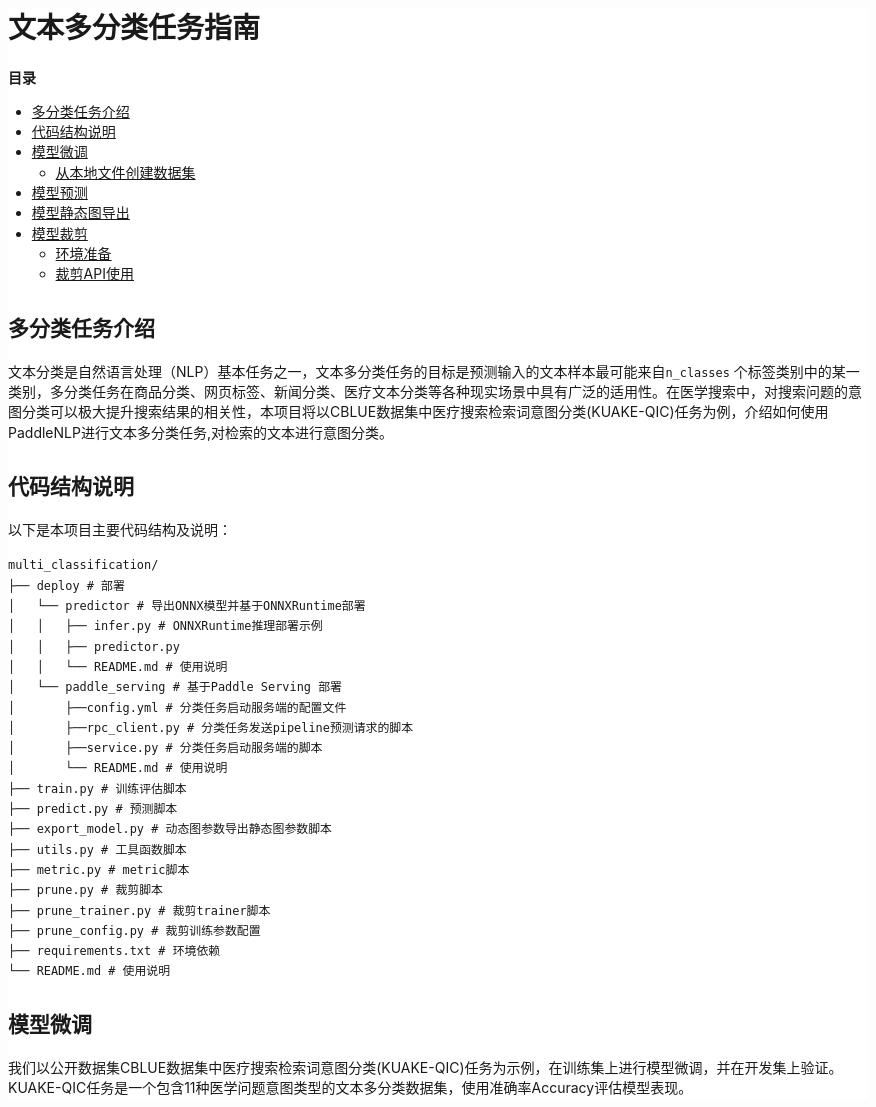 # 文本多分类任务指南

**目录**
   * [多分类任务介绍](#多分类任务介绍)
   * [代码结构说明](#代码结构说明)
   * [模型微调](#模型微调)
       * [从本地文件创建数据集](#从本地文件创建数据集)
   * [模型预测](#模型预测)
   * [模型静态图导出](#模型预测)
   * [模型裁剪](#模型裁剪)
       * [环境准备](#环境准备)
       * [裁剪API使用](#裁剪API使用)

## 多分类任务介绍

文本分类是自然语言处理（NLP）基本任务之一，文本多分类任务的目标是预测输入的文本样本最可能来自`n_classes` 个标签类别中的某一类别，多分类任务在商品分类、网页标签、新闻分类、医疗文本分类等各种现实场景中具有广泛的适用性。在医学搜索中，对搜索问题的意图分类可以极大提升搜索结果的相关性，本项目将以CBLUE数据集中医疗搜索检索词意图分类(KUAKE-QIC)任务为例，介绍如何使用PaddleNLP进行文本多分类任务,对检索的文本进行意图分类。

## 代码结构说明

以下是本项目主要代码结构及说明：

```text
multi_classification/
├── deploy # 部署
│   └── predictor # 导出ONNX模型并基于ONNXRuntime部署
│   │   ├── infer.py # ONNXRuntime推理部署示例
│   │   ├── predictor.py
│   │   └── README.md # 使用说明
│   └── paddle_serving # 基于Paddle Serving 部署
│       ├──config.yml # 分类任务启动服务端的配置文件
│       ├──rpc_client.py # 分类任务发送pipeline预测请求的脚本
│       ├──service.py # 分类任务启动服务端的脚本
│       └── README.md # 使用说明
├── train.py # 训练评估脚本
├── predict.py # 预测脚本
├── export_model.py # 动态图参数导出静态图参数脚本
├── utils.py # 工具函数脚本
├── metric.py # metric脚本
├── prune.py # 裁剪脚本
├── prune_trainer.py # 裁剪trainer脚本
├── prune_config.py # 裁剪训练参数配置
├── requirements.txt # 环境依赖
└── README.md # 使用说明
```

## 模型微调

我们以公开数据集CBLUE数据集中医疗搜索检索词意图分类(KUAKE-QIC)任务为示例，在训练集上进行模型微调，并在开发集上验证。KUAKE-QIC任务是一个包含11种医学问题意图类型的文本多分类数据集，使用准确率Accuracy评估模型表现。
